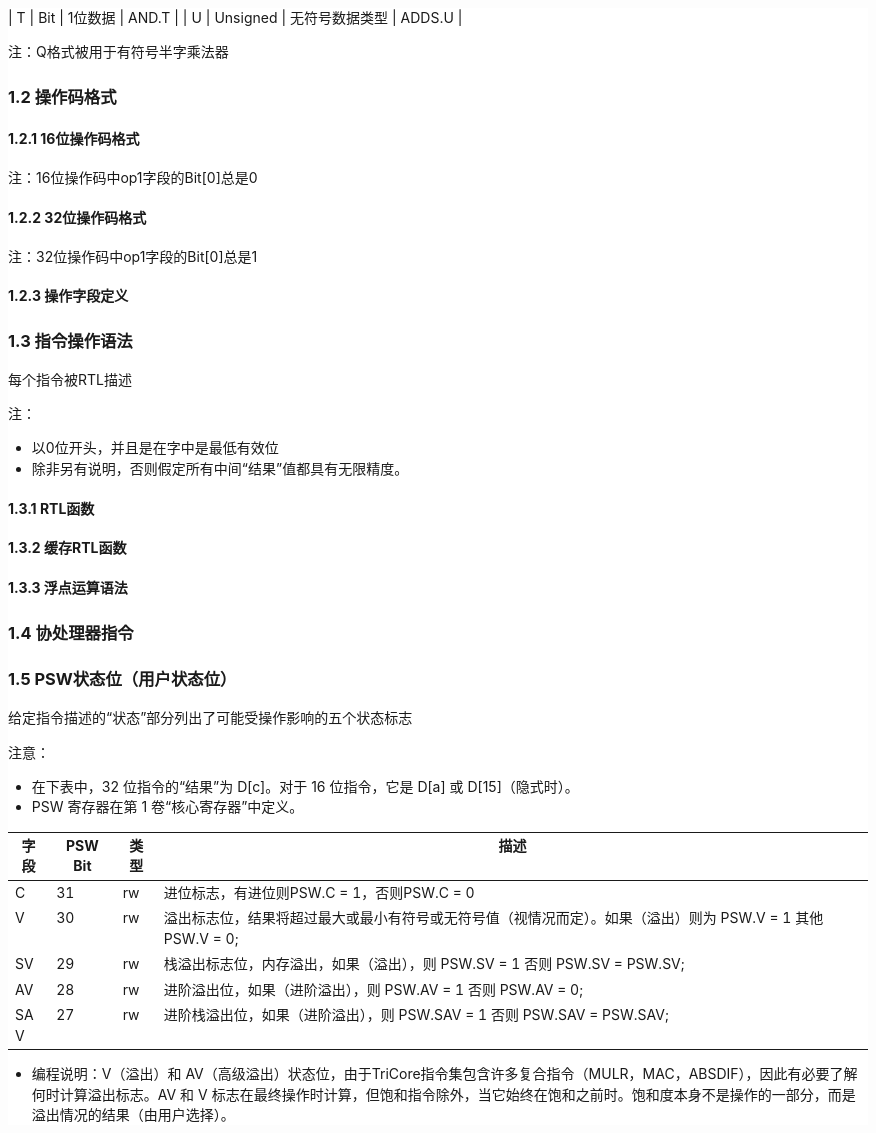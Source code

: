 | T           | Bit       | 1位数据              | AND.T    |
| U           | Unsigned  | 无符号数据类型       | ADDS.U    |

注：Q格式被用于有符号半字乘法器


### 1.2 操作码格式
#### 1.2.1 16位操作码格式
注：16位操作码中op1字段的Bit[0]总是0

#### 1.2.2 32位操作码格式
注：32位操作码中op1字段的Bit[0]总是1

#### 1.2.3 操作字段定义

### 1.3 指令操作语法
每个指令被RTL描述

注：
* 以0位开头，并且是在字中是最低有效位
* 除非另有说明，否则假定所有中间“结果”值都具有无限精度。

#### 1.3.1 RTL函数

#### 1.3.2 缓存RTL函数

#### 1.3.3 浮点运算语法

### 1.4 协处理器指令

### 1.5 PSW状态位（用户状态位）
给定指令描述的“状态”部分列出了可能受操作影响的五个状态标志

注意：
* 在下表中，32 位指令的“结果”为 D[c]。对于 16 位指令，它是 D[a] 或 D[15]（隐式时）。
* PSW 寄存器在第 1 卷“核心寄存器”中定义。

| 字段        | PSW Bit    | 类型  | 描述                             |
| -------     | ---        | ---- | ----                             | 
| C           | 31         | rw   | 进位标志，有进位则PSW.C = 1，否则PSW.C = 0  |
| V           | 30         | rw   | 溢出标志位，结果将超过最大或最小有符号或无符号值（视情况而定）。如果（溢出）则为 PSW.V = 1 其他 PSW.V = 0; |
| SV          | 29         | rw   | 栈溢出标志位，内存溢出，如果（溢出），则 PSW.SV = 1 否则 PSW.SV = PSW.SV; |
| AV          | 28         | rw   | 进阶溢出位，如果（进阶溢出），则 PSW.AV = 1 否则 PSW.AV = 0; |
| SAV         | 27         | rw   | 进阶栈溢出位，如果（进阶溢出），则 PSW.SAV = 1 否则 PSW.SAV = PSW.SAV; |

*  编程说明：V（溢出）和 AV（高级溢出）状态位，由于TriCore指令集包含许多复合指令（MULR，MAC，ABSDIF），因此有必要了解何时计算溢出标志。AV 和 V 标志在最终操作时计算，但饱和指令除外，当它始终在饱和之前时。饱和度本身不是操作的一部分，而是溢出情况的结果（由用户选择）。
